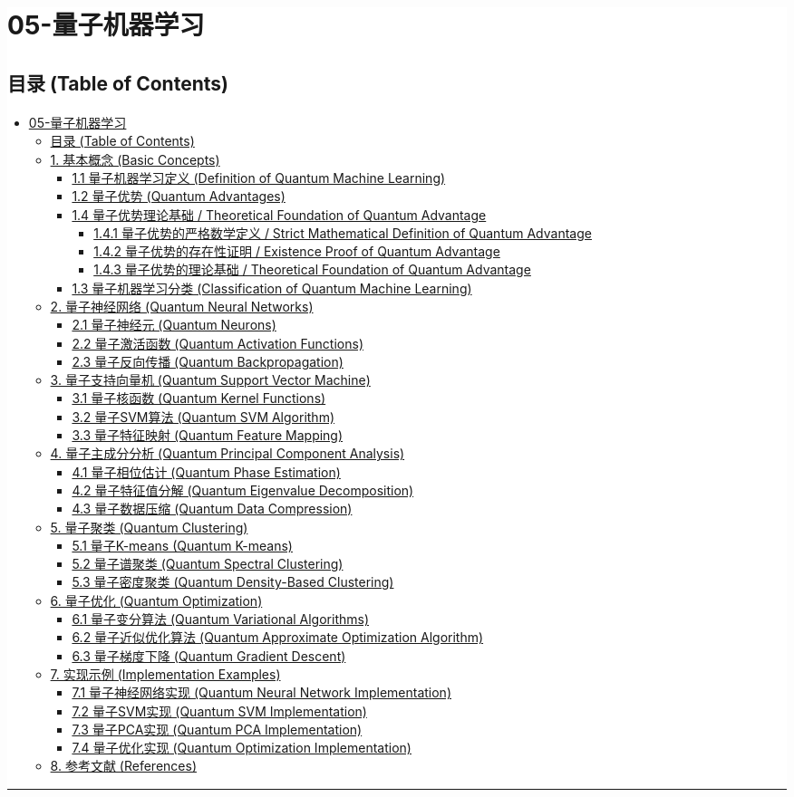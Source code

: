 # 05-量子机器学习

## 目录 (Table of Contents)

- [05-量子机器学习](#05-量子机器学习)
  - [目录 (Table of Contents)](#目录-table-of-contents)
  - [1. 基本概念 (Basic Concepts)](#1-基本概念-basic-concepts)
    - [1.1 量子机器学习定义 (Definition of Quantum Machine Learning)](#11-量子机器学习定义-definition-of-quantum-machine-learning)
    - [1.2 量子优势 (Quantum Advantages)](#12-量子优势-quantum-advantages)
    - [1.4 量子优势理论基础 / Theoretical Foundation of Quantum Advantage](#14-量子优势理论基础--theoretical-foundation-of-quantum-advantage)
      - [1.4.1 量子优势的严格数学定义 / Strict Mathematical Definition of Quantum Advantage](#141-量子优势的严格数学定义--strict-mathematical-definition-of-quantum-advantage)
      - [1.4.2 量子优势的存在性证明 / Existence Proof of Quantum Advantage](#142-量子优势的存在性证明--existence-proof-of-quantum-advantage)
      - [1.4.3 量子优势的理论基础 / Theoretical Foundation of Quantum Advantage](#143-量子优势的理论基础--theoretical-foundation-of-quantum-advantage)
    - [1.3 量子机器学习分类 (Classification of Quantum Machine Learning)](#13-量子机器学习分类-classification-of-quantum-machine-learning)
  - [2. 量子神经网络 (Quantum Neural Networks)](#2-量子神经网络-quantum-neural-networks)
    - [2.1 量子神经元 (Quantum Neurons)](#21-量子神经元-quantum-neurons)
    - [2.2 量子激活函数 (Quantum Activation Functions)](#22-量子激活函数-quantum-activation-functions)
    - [2.3 量子反向传播 (Quantum Backpropagation)](#23-量子反向传播-quantum-backpropagation)
  - [3. 量子支持向量机 (Quantum Support Vector Machine)](#3-量子支持向量机-quantum-support-vector-machine)
    - [3.1 量子核函数 (Quantum Kernel Functions)](#31-量子核函数-quantum-kernel-functions)
    - [3.2 量子SVM算法 (Quantum SVM Algorithm)](#32-量子svm算法-quantum-svm-algorithm)
    - [3.3 量子特征映射 (Quantum Feature Mapping)](#33-量子特征映射-quantum-feature-mapping)
  - [4. 量子主成分分析 (Quantum Principal Component Analysis)](#4-量子主成分分析-quantum-principal-component-analysis)
    - [4.1 量子相位估计 (Quantum Phase Estimation)](#41-量子相位估计-quantum-phase-estimation)
    - [4.2 量子特征值分解 (Quantum Eigenvalue Decomposition)](#42-量子特征值分解-quantum-eigenvalue-decomposition)
    - [4.3 量子数据压缩 (Quantum Data Compression)](#43-量子数据压缩-quantum-data-compression)
  - [5. 量子聚类 (Quantum Clustering)](#5-量子聚类-quantum-clustering)
    - [5.1 量子K-means (Quantum K-means)](#51-量子k-means-quantum-k-means)
    - [5.2 量子谱聚类 (Quantum Spectral Clustering)](#52-量子谱聚类-quantum-spectral-clustering)
    - [5.3 量子密度聚类 (Quantum Density-Based Clustering)](#53-量子密度聚类-quantum-density-based-clustering)
  - [6. 量子优化 (Quantum Optimization)](#6-量子优化-quantum-optimization)
    - [6.1 量子变分算法 (Quantum Variational Algorithms)](#61-量子变分算法-quantum-variational-algorithms)
    - [6.2 量子近似优化算法 (Quantum Approximate Optimization Algorithm)](#62-量子近似优化算法-quantum-approximate-optimization-algorithm)
    - [6.3 量子梯度下降 (Quantum Gradient Descent)](#63-量子梯度下降-quantum-gradient-descent)
  - [7. 实现示例 (Implementation Examples)](#7-实现示例-implementation-examples)
    - [7.1 量子神经网络实现 (Quantum Neural Network Implementation)](#71-量子神经网络实现-quantum-neural-network-implementation)
    - [7.2 量子SVM实现 (Quantum SVM Implementation)](#72-量子svm实现-quantum-svm-implementation)
    - [7.3 量子PCA实现 (Quantum PCA Implementation)](#73-量子pca实现-quantum-pca-implementation)
    - [7.4 量子优化实现 (Quantum Optimization Implementation)](#74-量子优化实现-quantum-optimization-implementation)
  - [8. 参考文献 (References)](#8-参考文献-references)

---
